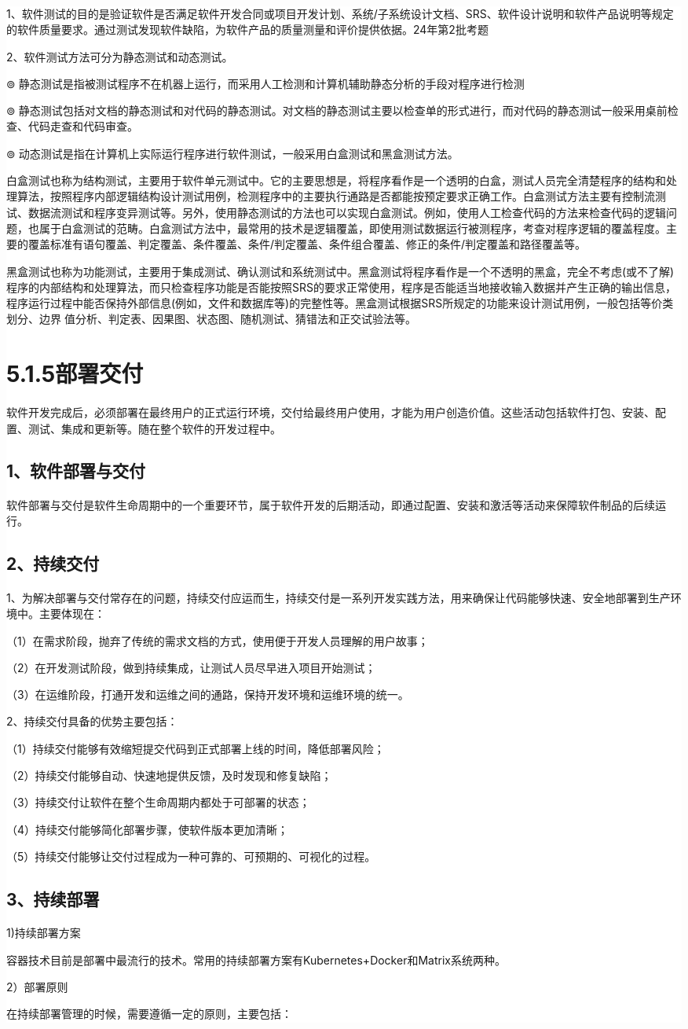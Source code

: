 1、软件测试的目的是验证软件是否满足软件开发合同或项目开发计划、系统/子系统设计文档、SRS、软件设计说明和软件产品说明等规定的软件质量要求。通过测试发现软件缺陷，为软件产品的质量测量和评价提供依据。24年第2批考题  

2、软件测试方法可分为静态测试和动态测试。  

$\circledcirc$ 静态测试是指被测试程序不在机器上运行，而采用人工检测和计算机辅助静态分析的手段对程序进行检测    

$\circledcirc$ 静态测试包括对文档的静态测试和对代码的静态测试。对文档的静态测试主要以检查单的形式进行，而对代码的静态测试一般采用桌前检查、代码走查和代码审查。  

$\circledcirc$ 动态测试是指在计算机上实际运行程序进行软件测试，一般采用白盒测试和黑盒测试方法。  

白盒测试也称为结构测试，主要用于软件单元测试中。它的主要思想是，将程序看作是一个透明的白盒，测试人员完全清楚程序的结构和处理算法，按照程序内部逻辑结构设计测试用例，检测程序中的主要执行通路是否都能按预定要求正确工作。白盒测试方法主要有控制流测试、数据流测试和程序变异测试等。另外，使用静态测试的方法也可以实现白盒测试。例如，使用人工检查代码的方法来检查代码的逻辑问题，也属于白盒测试的范畴。白盒测试方法中，最常用的技术是逻辑覆盖，即使用测试数据运行被测程序，考查对程序逻辑的覆盖程度。主要的覆盖标准有语句覆盖、判定覆盖、条件覆盖、条件/判定覆盖、条件组合覆盖、修正的条件/判定覆盖和路径覆盖等。  

黑盒测试也称为功能测试，主要用于集成测试、确认测试和系统测试中。黑盒测试将程序看作是一个不透明的黑盒，完全不考虑(或不了解)程序的内部结构和处理算法，而只检查程序功能是否能按照SRS的要求正常使用，程序是否能适当地接收输入数据并产生正确的输出信息，程序运行过程中能否保持外部信息(例如，文件和数据库等)的完整性等。黑盒测试根据SRS所规定的功能来设计测试用例，一般包括等价类划分、边界     值分析、判定表、因果图、状态图、随机测试、猜错法和正交试验法等。  

# 5.1.5部署交付  

软件开发完成后，必须部署在最终用户的正式运行环境，交付给最终用户使用，才能为用户创造价值。这些活动包括软件打包、安装、配置、测试、集成和更新等。随在整个软件的开发过程中。  

## 1、软件部署与交付  

软件部署与交付是软件生命周期中的一个重要环节，属于软件开发的后期活动，即通过配置、安装和激活等活动来保障软件制品的后续运行。  

## 2、持续交付  

1、为解决部署与交付常存在的问题，持续交付应运而生，持续交付是一系列开发实践方法，用来确保让代码能够快速、安全地部署到生产环境中。主要体现在：  

（1）在需求阶段，抛弃了传统的需求文档的方式，使用便于开发人员理解的用户故事；  

（2）在开发测试阶段，做到持续集成，让测试人员尽早进入项目开始测试；

（3）在运维阶段，打通开发和运维之间的通路，保持开发环境和运维环境的统一。     

2、持续交付具备的优势主要包括： 

 （1）持续交付能够有效缩短提交代码到正式部署上线的时间，降低部署风险；

（2）持续交付能够自动、快速地提供反馈，及时发现和修复缺陷；

（3）持续交付让软件在整个生命周期内都处于可部署的状态；

（4）持续交付能够简化部署步骤，使软件版本更加清晰；

（5）持续交付能够让交付过程成为一种可靠的、可预期的、可视化的过程。  
## 3、持续部署  

1)持续部署方案  

容器技术目前是部署中最流行的技术。常用的持续部署方案有Kubernetes+Docker和Matrix系统两种。  

2）部署原则  

在持续部署管理的时候，需要遵循一定的原则，主要包括：  
